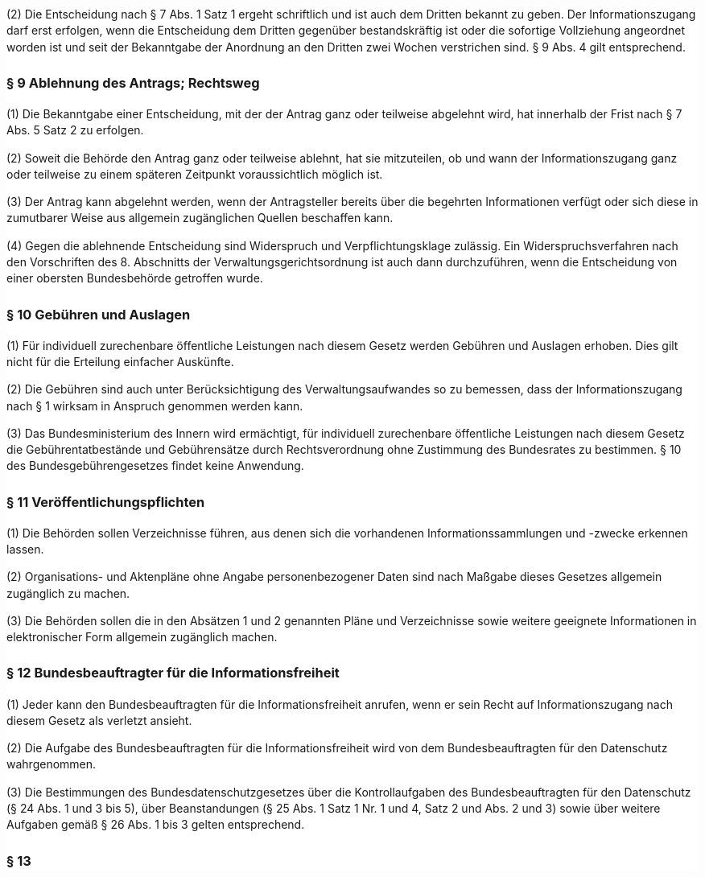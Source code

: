 (2) Die Entscheidung nach § 7 Abs. 1 Satz 1 ergeht schriftlich und ist auch dem Dritten bekannt zu geben. Der Informationszugang darf erst erfolgen, wenn die Entscheidung dem Dritten gegenüber bestandskräftig ist oder die sofortige Vollziehung angeordnet worden ist und seit der Bekanntgabe der Anordnung an den Dritten zwei Wochen verstrichen sind. § 9 Abs. 4 gilt entsprechend.

### § 9 Ablehnung des Antrags; Rechtsweg

(1) Die Bekanntgabe einer Entscheidung, mit der der Antrag ganz oder teilweise abgelehnt wird, hat innerhalb der Frist nach § 7 Abs. 5 Satz 2 zu erfolgen.

(2) Soweit die Behörde den Antrag ganz oder teilweise ablehnt, hat sie mitzuteilen, ob und wann der Informationszugang ganz oder teilweise zu einem späteren Zeitpunkt voraussichtlich möglich ist.

(3) Der Antrag kann abgelehnt werden, wenn der Antragsteller bereits über die begehrten Informationen verfügt oder sich diese in zumutbarer Weise aus allgemein zugänglichen Quellen beschaffen kann.

(4) Gegen die ablehnende Entscheidung sind Widerspruch und Verpflichtungsklage zulässig. Ein Widerspruchsverfahren nach den Vorschriften des 8. Abschnitts der Verwaltungsgerichtsordnung ist auch dann durchzuführen, wenn die Entscheidung von einer obersten Bundesbehörde getroffen wurde.

### § 10 Gebühren und Auslagen

(1) Für individuell zurechenbare öffentliche Leistungen nach diesem Gesetz werden Gebühren und Auslagen erhoben. Dies gilt nicht für die Erteilung einfacher Auskünfte.

(2) Die Gebühren sind auch unter Berücksichtigung des Verwaltungsaufwandes so zu bemessen, dass der Informationszugang nach § 1 wirksam in Anspruch genommen werden kann.

(3) Das Bundesministerium des Innern wird ermächtigt, für individuell zurechenbare öffentliche Leistungen nach diesem Gesetz die Gebührentatbestände und Gebührensätze durch Rechtsverordnung ohne Zustimmung des Bundesrates zu bestimmen. § 10 des Bundesgebührengesetzes findet keine Anwendung.

### § 11 Veröffentlichungspflichten

(1) Die Behörden sollen Verzeichnisse führen, aus denen sich die vorhandenen Informationssammlungen und -zwecke erkennen lassen.

(2) Organisations- und Aktenpläne ohne Angabe personenbezogener Daten sind nach Maßgabe dieses Gesetzes allgemein zugänglich zu machen.

(3) Die Behörden sollen die in den Absätzen 1 und 2 genannten Pläne und Verzeichnisse sowie weitere geeignete Informationen in elektronischer Form allgemein zugänglich machen.

### § 12 Bundesbeauftragter für die Informationsfreiheit

(1) Jeder kann den Bundesbeauftragten für die Informationsfreiheit anrufen, wenn er sein Recht auf Informationszugang nach diesem Gesetz als verletzt ansieht.

(2) Die Aufgabe des Bundesbeauftragten für die Informationsfreiheit wird von dem Bundesbeauftragten für den Datenschutz wahrgenommen.

(3) Die Bestimmungen des Bundesdatenschutzgesetzes über die Kontrollaufgaben des Bundesbeauftragten für den Datenschutz (§ 24 Abs. 1 und 3 bis 5), über Beanstandungen (§ 25 Abs. 1 Satz 1 Nr. 1 und 4, Satz 2 und Abs. 2 und 3) sowie über weitere Aufgaben gemäß § 26 Abs. 1 bis 3 gelten entsprechend.

### § 13
